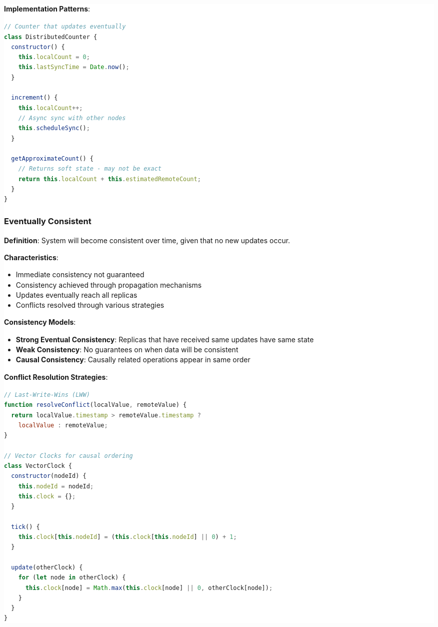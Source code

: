 **Implementation Patterns**:
```javascript
// Counter that updates eventually
class DistributedCounter {
  constructor() {
    this.localCount = 0;
    this.lastSyncTime = Date.now();
  }
  
  increment() {
    this.localCount++;
    // Async sync with other nodes
    this.scheduleSync();
  }
  
  getApproximateCount() {
    // Returns soft state - may not be exact
    return this.localCount + this.estimatedRemoteCount;
  }
}
```

### Eventually Consistent
**Definition**: System will become consistent over time, given that no new updates occur.

**Characteristics**:
- Immediate consistency not guaranteed
- Consistency achieved through propagation mechanisms
- Updates eventually reach all replicas
- Conflicts resolved through various strategies

**Consistency Models**:
- **Strong Eventual Consistency**: Replicas that have received same updates have same state
- **Weak Consistency**: No guarantees on when data will be consistent
- **Causal Consistency**: Causally related operations appear in same order

**Conflict Resolution Strategies**:
```javascript
// Last-Write-Wins (LWW)
function resolveConflict(localValue, remoteValue) {
  return localValue.timestamp > remoteValue.timestamp ? 
    localValue : remoteValue;
}

// Vector Clocks for causal ordering
class VectorClock {
  constructor(nodeId) {
    this.nodeId = nodeId;
    this.clock = {};
  }
  
  tick() {
    this.clock[this.nodeId] = (this.clock[this.nodeId] || 0) + 1;
  }
  
  update(otherClock) {
    for (let node in otherClock) {
      this.clock[node] = Math.max(this.clock[node] || 0, otherClock[node]);
    }
  }
}
```
